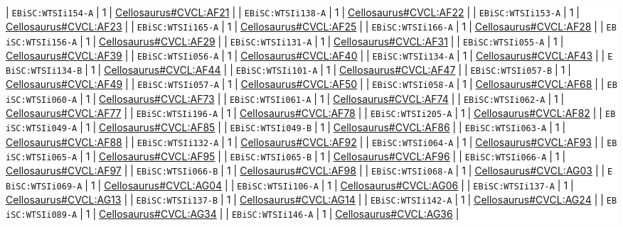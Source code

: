 | `EBiSC:WTSIi154-A`    |              1 | [Cellosaurus#CVCL:AF21](http://purl.obolibrary.org/obo/Cellosaurus#CVCL_AF21) |
| `EBiSC:WTSIi138-A`    |              1 | [Cellosaurus#CVCL:AF22](http://purl.obolibrary.org/obo/Cellosaurus#CVCL_AF22) |
| `EBiSC:WTSIi153-A`    |              1 | [Cellosaurus#CVCL:AF23](http://purl.obolibrary.org/obo/Cellosaurus#CVCL_AF23) |
| `EBiSC:WTSIi165-A`    |              1 | [Cellosaurus#CVCL:AF25](http://purl.obolibrary.org/obo/Cellosaurus#CVCL_AF25) |
| `EBiSC:WTSIi166-A`    |              1 | [Cellosaurus#CVCL:AF28](http://purl.obolibrary.org/obo/Cellosaurus#CVCL_AF28) |
| `EBiSC:WTSIi156-A`    |              1 | [Cellosaurus#CVCL:AF29](http://purl.obolibrary.org/obo/Cellosaurus#CVCL_AF29) |
| `EBiSC:WTSIi131-A`    |              1 | [Cellosaurus#CVCL:AF31](http://purl.obolibrary.org/obo/Cellosaurus#CVCL_AF31) |
| `EBiSC:WTSIi055-A`    |              1 | [Cellosaurus#CVCL:AF39](http://purl.obolibrary.org/obo/Cellosaurus#CVCL_AF39) |
| `EBiSC:WTSIi056-A`    |              1 | [Cellosaurus#CVCL:AF40](http://purl.obolibrary.org/obo/Cellosaurus#CVCL_AF40) |
| `EBiSC:WTSIi134-A`    |              1 | [Cellosaurus#CVCL:AF43](http://purl.obolibrary.org/obo/Cellosaurus#CVCL_AF43) |
| `EBiSC:WTSIi134-B`    |              1 | [Cellosaurus#CVCL:AF44](http://purl.obolibrary.org/obo/Cellosaurus#CVCL_AF44) |
| `EBiSC:WTSIi101-A`    |              1 | [Cellosaurus#CVCL:AF47](http://purl.obolibrary.org/obo/Cellosaurus#CVCL_AF47) |
| `EBiSC:WTSIi057-B`    |              1 | [Cellosaurus#CVCL:AF49](http://purl.obolibrary.org/obo/Cellosaurus#CVCL_AF49) |
| `EBiSC:WTSIi057-A`    |              1 | [Cellosaurus#CVCL:AF50](http://purl.obolibrary.org/obo/Cellosaurus#CVCL_AF50) |
| `EBiSC:WTSIi058-A`    |              1 | [Cellosaurus#CVCL:AF68](http://purl.obolibrary.org/obo/Cellosaurus#CVCL_AF68) |
| `EBiSC:WTSIi060-A`    |              1 | [Cellosaurus#CVCL:AF73](http://purl.obolibrary.org/obo/Cellosaurus#CVCL_AF73) |
| `EBiSC:WTSIi061-A`    |              1 | [Cellosaurus#CVCL:AF74](http://purl.obolibrary.org/obo/Cellosaurus#CVCL_AF74) |
| `EBiSC:WTSIi062-A`    |              1 | [Cellosaurus#CVCL:AF77](http://purl.obolibrary.org/obo/Cellosaurus#CVCL_AF77) |
| `EBiSC:WTSIi196-A`    |              1 | [Cellosaurus#CVCL:AF78](http://purl.obolibrary.org/obo/Cellosaurus#CVCL_AF78) |
| `EBiSC:WTSIi205-A`    |              1 | [Cellosaurus#CVCL:AF82](http://purl.obolibrary.org/obo/Cellosaurus#CVCL_AF82) |
| `EBiSC:WTSIi049-A`    |              1 | [Cellosaurus#CVCL:AF85](http://purl.obolibrary.org/obo/Cellosaurus#CVCL_AF85) |
| `EBiSC:WTSIi049-B`    |              1 | [Cellosaurus#CVCL:AF86](http://purl.obolibrary.org/obo/Cellosaurus#CVCL_AF86) |
| `EBiSC:WTSIi063-A`    |              1 | [Cellosaurus#CVCL:AF88](http://purl.obolibrary.org/obo/Cellosaurus#CVCL_AF88) |
| `EBiSC:WTSIi132-A`    |              1 | [Cellosaurus#CVCL:AF92](http://purl.obolibrary.org/obo/Cellosaurus#CVCL_AF92) |
| `EBiSC:WTSIi064-A`    |              1 | [Cellosaurus#CVCL:AF93](http://purl.obolibrary.org/obo/Cellosaurus#CVCL_AF93) |
| `EBiSC:WTSIi065-A`    |              1 | [Cellosaurus#CVCL:AF95](http://purl.obolibrary.org/obo/Cellosaurus#CVCL_AF95) |
| `EBiSC:WTSIi065-B`    |              1 | [Cellosaurus#CVCL:AF96](http://purl.obolibrary.org/obo/Cellosaurus#CVCL_AF96) |
| `EBiSC:WTSIi066-A`    |              1 | [Cellosaurus#CVCL:AF97](http://purl.obolibrary.org/obo/Cellosaurus#CVCL_AF97) |
| `EBiSC:WTSIi066-B`    |              1 | [Cellosaurus#CVCL:AF98](http://purl.obolibrary.org/obo/Cellosaurus#CVCL_AF98) |
| `EBiSC:WTSIi068-A`    |              1 | [Cellosaurus#CVCL:AG03](http://purl.obolibrary.org/obo/Cellosaurus#CVCL_AG03) |
| `EBiSC:WTSIi069-A`    |              1 | [Cellosaurus#CVCL:AG04](http://purl.obolibrary.org/obo/Cellosaurus#CVCL_AG04) |
| `EBiSC:WTSIi106-A`    |              1 | [Cellosaurus#CVCL:AG06](http://purl.obolibrary.org/obo/Cellosaurus#CVCL_AG06) |
| `EBiSC:WTSIi137-A`    |              1 | [Cellosaurus#CVCL:AG13](http://purl.obolibrary.org/obo/Cellosaurus#CVCL_AG13) |
| `EBiSC:WTSIi137-B`    |              1 | [Cellosaurus#CVCL:AG14](http://purl.obolibrary.org/obo/Cellosaurus#CVCL_AG14) |
| `EBiSC:WTSIi142-A`    |              1 | [Cellosaurus#CVCL:AG24](http://purl.obolibrary.org/obo/Cellosaurus#CVCL_AG24) |
| `EBiSC:WTSIi089-A`    |              1 | [Cellosaurus#CVCL:AG34](http://purl.obolibrary.org/obo/Cellosaurus#CVCL_AG34) |
| `EBiSC:WTSIi146-A`    |              1 | [Cellosaurus#CVCL:AG36](http://purl.obolibrary.org/obo/Cellosaurus#CVCL_AG36) |